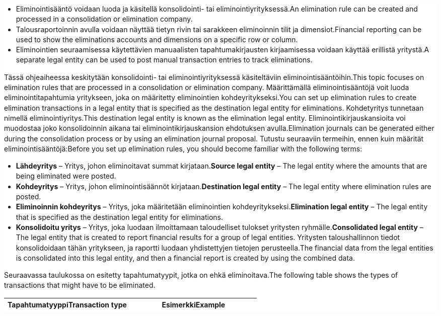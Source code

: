 -   <span data-ttu-id="d4990-109">Eliminointisääntö voidaan luoda ja käsitellä konsolidointi- tai eliminointiyrityksessä.</span><span class="sxs-lookup"><span data-stu-id="d4990-109">An elimination rule can be created and processed in a consolidation or elimination company.</span></span>
-   <span data-ttu-id="d4990-110">Talousraportoinnin avulla voidaan näyttää tietyn rivin tai sarakkeen eliminoinnin tilit ja dimensiot.</span><span class="sxs-lookup"><span data-stu-id="d4990-110">Financial reporting can be used to show the eliminations accounts and dimensions on a specific row or column.</span></span>
-   <span data-ttu-id="d4990-111">Eliminointien seuraamisessa käytettävien manuaalisten tapahtumakirjausten kirjaamisessa voidaan käyttää erillistä yritystä.</span><span class="sxs-lookup"><span data-stu-id="d4990-111">A separate legal entity can be used to post manual transaction entries to track eliminations.</span></span>

<span data-ttu-id="d4990-112">Tässä ohjeaiheessa keskitytään konsolidointi- tai eliminointiyrityksessä käsiteltäviin eliminointisääntöihin.</span><span class="sxs-lookup"><span data-stu-id="d4990-112">This topic focuses on elimination rules that are processed in a consolidation or elimination company.</span></span> <span data-ttu-id="d4990-113">Määrittämällä eliminointisääntöjä voit luoda eliminointitapahtumia yritykseen, joka on määritetty eliminointien kohdeyritykseksi.</span><span class="sxs-lookup"><span data-stu-id="d4990-113">You can set up elimination rules to create elimination transactions in a legal entity that is specified as the destination legal entity for eliminations.</span></span> <span data-ttu-id="d4990-114">Kohdetyritys tunnetaan nimellä eliminointiyritys.</span><span class="sxs-lookup"><span data-stu-id="d4990-114">This destination legal entity is known as the elimination legal entity.</span></span> <span data-ttu-id="d4990-115">Eliminointikirjauskansioita voi muodostaa joko konsolidoinnin aikana tai eliminointikirjauskansion ehdotuksen avulla.</span><span class="sxs-lookup"><span data-stu-id="d4990-115">Elimination journals can be generated either during the consolidation process or by using an elimination journal proposal.</span></span> <span data-ttu-id="d4990-116">Tutustu seuraaviin termeihin, ennen kuin määrität eliminointisääntöjä:</span><span class="sxs-lookup"><span data-stu-id="d4990-116">Before you set up elimination rules, you should become familiar with the following terms:</span></span>

-   <span data-ttu-id="d4990-117">**Lähdeyritys** – Yritys, johon eliminoitavat summat kirjataan.</span><span class="sxs-lookup"><span data-stu-id="d4990-117">**Source legal entity** – The legal entity where the amounts that are being eliminated were posted.</span></span>
-   <span data-ttu-id="d4990-118">**Kohdeyritys** – Yritys, johon eliminointisäännöt kirjataan.</span><span class="sxs-lookup"><span data-stu-id="d4990-118">**Destination legal entity** – The legal entity where elimination rules are posted.</span></span>
-   <span data-ttu-id="d4990-119">**Eliminoinnin kohdeyritys** – Yritys, joka määritetään eliminointien kohdeyritykseksi.</span><span class="sxs-lookup"><span data-stu-id="d4990-119">**Elimination legal entity** – The legal entity that is specified as the destination legal entity for eliminations.</span></span>
-   <span data-ttu-id="d4990-120">**Konsolidoitu yritys** – Yritys, joka luodaan ilmoittamaan taloudelliset tulokset yritysten ryhmälle.</span><span class="sxs-lookup"><span data-stu-id="d4990-120">**Consolidated legal entity** – The legal entity that is created to report financial results for a group of legal entities.</span></span> <span data-ttu-id="d4990-121">Yritysten taloushallinnon tiedot konsolidoidaan tähän yritykseen, ja raportti luodaan yhdistettyjen tietojen perusteella.</span><span class="sxs-lookup"><span data-stu-id="d4990-121">The financial data from the legal entities is consolidated into this legal entity, and then a financial report is created by using the combined data.</span></span>

<span data-ttu-id="d4990-122">Seuraavassa taulukossa on esitetty tapahtumatyypit, jotka on ehkä eliminoitava.</span><span class="sxs-lookup"><span data-stu-id="d4990-122">The following table shows the types of transactions that might have to be eliminated.</span></span>

<table>
<colgroup>
<col width="50%" />
<col width="50%" />
</colgroup>
<thead>
<tr class="header">
<th><span data-ttu-id="d4990-123">Tapahtumatyyppi</span><span class="sxs-lookup"><span data-stu-id="d4990-123">Transaction type</span></span></th>
<th><span data-ttu-id="d4990-124">Esimerkki</span><span class="sxs-lookup"><span data-stu-id="d4990-124">Example</span></span></th>
</tr>
</thead>